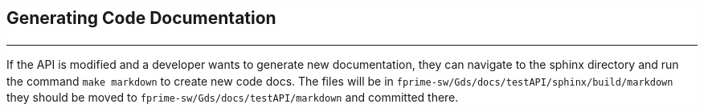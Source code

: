 ## Generating Code Documentation

***

If the API is modified and a developer wants to generate new documentation, they can navigate to the sphinx directory and run the command `make markdown` to create new code docs. The files will be in `fprime-sw/Gds/docs/testAPI/sphinx/build/markdown` they should be moved to `fprime-sw/Gds/docs/testAPI/markdown` and committed there.

